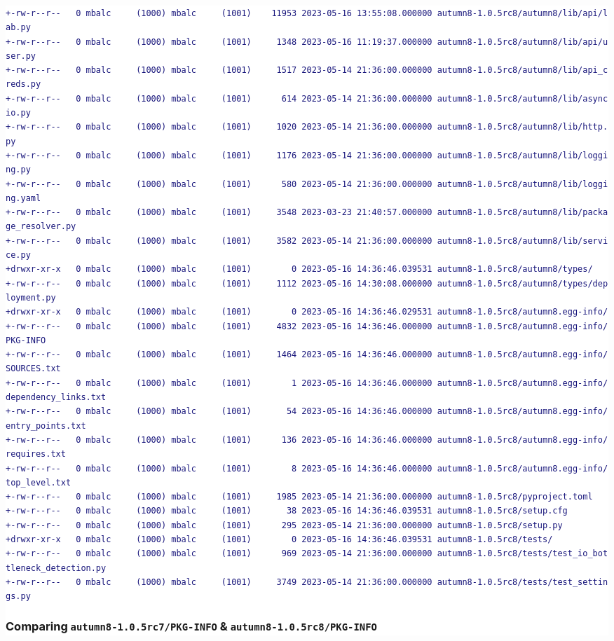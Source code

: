 ```diff
+-rw-r--r--   0 mbalc     (1000) mbalc     (1001)    11953 2023-05-16 13:55:08.000000 autumn8-1.0.5rc8/autumn8/lib/api/lab.py
+-rw-r--r--   0 mbalc     (1000) mbalc     (1001)     1348 2023-05-16 11:19:37.000000 autumn8-1.0.5rc8/autumn8/lib/api/user.py
+-rw-r--r--   0 mbalc     (1000) mbalc     (1001)     1517 2023-05-14 21:36:00.000000 autumn8-1.0.5rc8/autumn8/lib/api_creds.py
+-rw-r--r--   0 mbalc     (1000) mbalc     (1001)      614 2023-05-14 21:36:00.000000 autumn8-1.0.5rc8/autumn8/lib/asyncio.py
+-rw-r--r--   0 mbalc     (1000) mbalc     (1001)     1020 2023-05-14 21:36:00.000000 autumn8-1.0.5rc8/autumn8/lib/http.py
+-rw-r--r--   0 mbalc     (1000) mbalc     (1001)     1176 2023-05-14 21:36:00.000000 autumn8-1.0.5rc8/autumn8/lib/logging.py
+-rw-r--r--   0 mbalc     (1000) mbalc     (1001)      580 2023-05-14 21:36:00.000000 autumn8-1.0.5rc8/autumn8/lib/logging.yaml
+-rw-r--r--   0 mbalc     (1000) mbalc     (1001)     3548 2023-03-23 21:40:57.000000 autumn8-1.0.5rc8/autumn8/lib/package_resolver.py
+-rw-r--r--   0 mbalc     (1000) mbalc     (1001)     3582 2023-05-14 21:36:00.000000 autumn8-1.0.5rc8/autumn8/lib/service.py
+drwxr-xr-x   0 mbalc     (1000) mbalc     (1001)        0 2023-05-16 14:36:46.039531 autumn8-1.0.5rc8/autumn8/types/
+-rw-r--r--   0 mbalc     (1000) mbalc     (1001)     1112 2023-05-16 14:30:08.000000 autumn8-1.0.5rc8/autumn8/types/deployment.py
+drwxr-xr-x   0 mbalc     (1000) mbalc     (1001)        0 2023-05-16 14:36:46.029531 autumn8-1.0.5rc8/autumn8.egg-info/
+-rw-r--r--   0 mbalc     (1000) mbalc     (1001)     4832 2023-05-16 14:36:46.000000 autumn8-1.0.5rc8/autumn8.egg-info/PKG-INFO
+-rw-r--r--   0 mbalc     (1000) mbalc     (1001)     1464 2023-05-16 14:36:46.000000 autumn8-1.0.5rc8/autumn8.egg-info/SOURCES.txt
+-rw-r--r--   0 mbalc     (1000) mbalc     (1001)        1 2023-05-16 14:36:46.000000 autumn8-1.0.5rc8/autumn8.egg-info/dependency_links.txt
+-rw-r--r--   0 mbalc     (1000) mbalc     (1001)       54 2023-05-16 14:36:46.000000 autumn8-1.0.5rc8/autumn8.egg-info/entry_points.txt
+-rw-r--r--   0 mbalc     (1000) mbalc     (1001)      136 2023-05-16 14:36:46.000000 autumn8-1.0.5rc8/autumn8.egg-info/requires.txt
+-rw-r--r--   0 mbalc     (1000) mbalc     (1001)        8 2023-05-16 14:36:46.000000 autumn8-1.0.5rc8/autumn8.egg-info/top_level.txt
+-rw-r--r--   0 mbalc     (1000) mbalc     (1001)     1985 2023-05-14 21:36:00.000000 autumn8-1.0.5rc8/pyproject.toml
+-rw-r--r--   0 mbalc     (1000) mbalc     (1001)       38 2023-05-16 14:36:46.039531 autumn8-1.0.5rc8/setup.cfg
+-rw-r--r--   0 mbalc     (1000) mbalc     (1001)      295 2023-05-14 21:36:00.000000 autumn8-1.0.5rc8/setup.py
+drwxr-xr-x   0 mbalc     (1000) mbalc     (1001)        0 2023-05-16 14:36:46.039531 autumn8-1.0.5rc8/tests/
+-rw-r--r--   0 mbalc     (1000) mbalc     (1001)      969 2023-05-14 21:36:00.000000 autumn8-1.0.5rc8/tests/test_io_bottleneck_detection.py
+-rw-r--r--   0 mbalc     (1000) mbalc     (1001)     3749 2023-05-14 21:36:00.000000 autumn8-1.0.5rc8/tests/test_settings.py
```

### Comparing `autumn8-1.0.5rc7/PKG-INFO` & `autumn8-1.0.5rc8/PKG-INFO`
